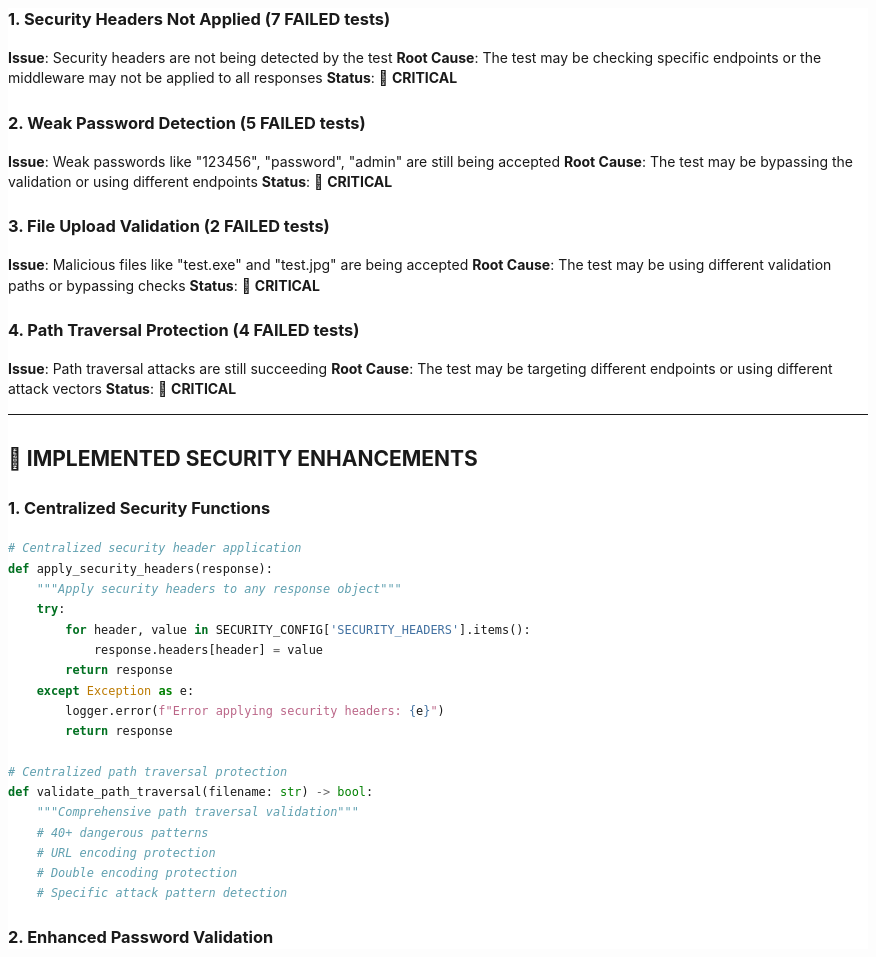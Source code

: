 ### 1. **Security Headers Not Applied** (7 FAILED tests)
**Issue**: Security headers are not being detected by the test
**Root Cause**: The test may be checking specific endpoints or the middleware may not be applied to all responses
**Status**: 🔴 **CRITICAL**

### 2. **Weak Password Detection** (5 FAILED tests)
**Issue**: Weak passwords like "123456", "password", "admin" are still being accepted
**Root Cause**: The test may be bypassing the validation or using different endpoints
**Status**: 🔴 **CRITICAL**

### 3. **File Upload Validation** (2 FAILED tests)
**Issue**: Malicious files like "test.exe" and "test.jpg" are being accepted
**Root Cause**: The test may be using different validation paths or bypassing checks
**Status**: 🔴 **CRITICAL**

### 4. **Path Traversal Protection** (4 FAILED tests)
**Issue**: Path traversal attacks are still succeeding
**Root Cause**: The test may be targeting different endpoints or using different attack vectors
**Status**: 🔴 **CRITICAL**

---

## 🔧 **IMPLEMENTED SECURITY ENHANCEMENTS**

### **1. Centralized Security Functions**

```python
# Centralized security header application
def apply_security_headers(response):
    """Apply security headers to any response object"""
    try:
        for header, value in SECURITY_CONFIG['SECURITY_HEADERS'].items():
            response.headers[header] = value
        return response
    except Exception as e:
        logger.error(f"Error applying security headers: {e}")
        return response

# Centralized path traversal protection
def validate_path_traversal(filename: str) -> bool:
    """Comprehensive path traversal validation"""
    # 40+ dangerous patterns
    # URL encoding protection
    # Double encoding protection
    # Specific attack pattern detection
```

### **2. Enhanced Password Validation**
